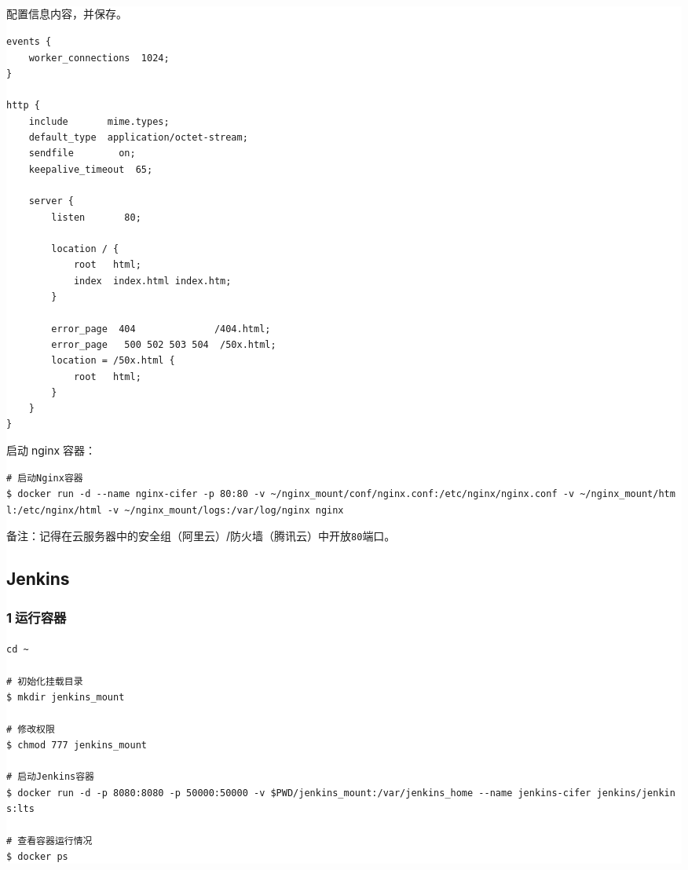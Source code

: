 配置信息内容，并保存。

```
events {
    worker_connections  1024;
}

http {
    include       mime.types;
    default_type  application/octet-stream;
    sendfile        on;
    keepalive_timeout  65;

    server {
        listen       80;

        location / {
            root   html;
            index  index.html index.htm;
        }

        error_page  404              /404.html;
        error_page   500 502 503 504  /50x.html;
        location = /50x.html {
            root   html;
        }
    }
}

```

启动 nginx 容器：

```
# 启动Nginx容器
$ docker run -d --name nginx-cifer -p 80:80 -v ~/nginx_mount/conf/nginx.conf:/etc/nginx/nginx.conf -v ~/nginx_mount/html:/etc/nginx/html -v ~/nginx_mount/logs:/var/log/nginx nginx

```

备注：记得在云服务器中的安全组（阿里云）/防火墙（腾讯云）中开放`80`端口。

## Jenkins

### 1 运行容器

```
cd ~

# 初始化挂载目录
$ mkdir jenkins_mount

# 修改权限
$ chmod 777 jenkins_mount

# 启动Jenkins容器
$ docker run -d -p 8080:8080 -p 50000:50000 -v $PWD/jenkins_mount:/var/jenkins_home --name jenkins-cifer jenkins/jenkins:lts

# 查看容器运行情况
$ docker ps

```
